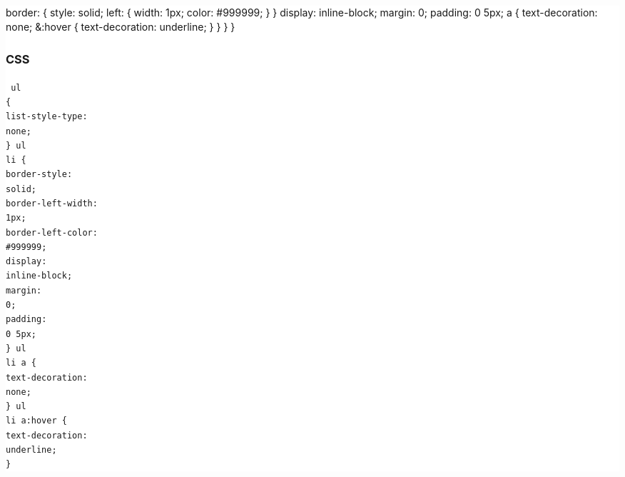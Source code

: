   <span class="token selector">border: </span><span class="token punctuation">{</span>
    <span class="token selector">style: solid;
    left: </span><span class="token punctuation">{</span>
      <span class="token property">width</span><span class="token punctuation">:</span> 1px<span class="token punctuation">;</span>
      <span class="token property">color</span><span class="token punctuation">:</span> #999999<span class="token punctuation">;</span>
    <span class="token punctuation">}</span>
  <span class="token punctuation">}</span>
  <span class="token selector">display: inline-block;
  margin: 0;
  padding: 0 5px;
    a </span><span class="token punctuation">{</span>
      <span class="token selector">text-decoration: none;
      &amp;:hover </span><span class="token punctuation">{</span> <span class="token property">text-decoration</span><span class="token punctuation">:</span> underline<span class="token punctuation">;</span> <span class="token punctuation">}</span>
    <span class="token punctuation">}</span>
  <span class="token punctuation">}</span>
<span class="token punctuation">}</span>
  </code>
</pre>
                </div>
                <div class="right">
                    <h3>CSS</h3>
                    <pre class=" language-css">  <code class=" language-css">
<span class="token selector">ul </span><span class="token punctuation">{</span>
  <span class="token property">list-style-type</span><span class="token punctuation">:</span> none<span class="token punctuation">;</span>
<span class="token punctuation">}</span>
<span class="token selector">ul li </span><span class="token punctuation">{</span>
  <span class="token property">border-style</span><span class="token punctuation">:</span> solid<span class="token punctuation">;</span>
  <span class="token property">border-left-width</span><span class="token punctuation">:</span> 1px<span class="token punctuation">;</span>
  <span class="token property">border-left-color</span><span class="token punctuation">:</span> #999999<span class="token punctuation">;</span>
  <span class="token property">display</span><span class="token punctuation">:</span> inline-block<span class="token punctuation">;</span>
  <span class="token property">margin</span><span class="token punctuation">:</span> 0<span class="token punctuation">;</span>
  <span class="token property">padding</span><span class="token punctuation">:</span> 0 5px<span class="token punctuation">;</span>
<span class="token punctuation">}</span>
<span class="token selector">ul li a </span><span class="token punctuation">{</span>
  <span class="token property">text-decoration</span><span class="token punctuation">:</span> none<span class="token punctuation">;</span>
<span class="token punctuation">}</span>
<span class="token selector">ul li a:hover </span><span class="token punctuation">{</span>
  <span class="token property">text-decoration</span><span class="token punctuation">:</span> underline<span class="token punctuation">;</span>
<span class="token punctuation">}</span>
  </code>
</pre>
                </div>
            </div>
            <div class="clear"></div>
        </section>
